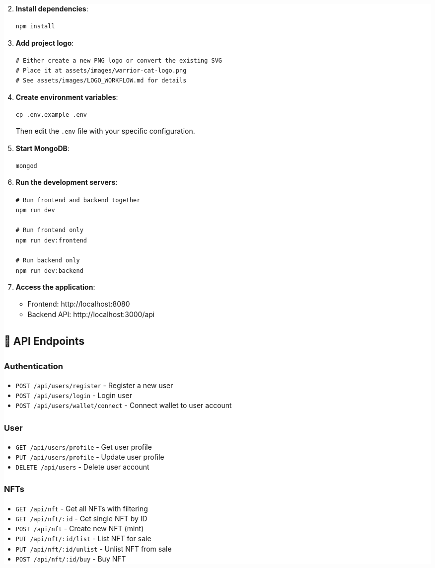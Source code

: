 2. **Install dependencies**:
   ```
   npm install
   ```

3. **Add project logo**:
   ```
   # Either create a new PNG logo or convert the existing SVG
   # Place it at assets/images/warrior-cat-logo.png
   # See assets/images/LOGO_WORKFLOW.md for details
   ```

4. **Create environment variables**:
   ```
   cp .env.example .env
   ```
   Then edit the `.env` file with your specific configuration.

5. **Start MongoDB**:
   ```
   mongod
   ```

6. **Run the development servers**:
   ```
   # Run frontend and backend together
   npm run dev
   
   # Run frontend only
   npm run dev:frontend
   
   # Run backend only
   npm run dev:backend
   ```

7. **Access the application**:
   - Frontend: http://localhost:8080
   - Backend API: http://localhost:3000/api

## 📡 API Endpoints

### Authentication
- `POST /api/users/register` - Register a new user
- `POST /api/users/login` - Login user
- `POST /api/users/wallet/connect` - Connect wallet to user account

### User
- `GET /api/users/profile` - Get user profile
- `PUT /api/users/profile` - Update user profile
- `DELETE /api/users` - Delete user account

### NFTs
- `GET /api/nft` - Get all NFTs with filtering
- `GET /api/nft/:id` - Get single NFT by ID
- `POST /api/nft` - Create new NFT (mint)
- `PUT /api/nft/:id/list` - List NFT for sale
- `PUT /api/nft/:id/unlist` - Unlist NFT from sale
- `POST /api/nft/:id/buy` - Buy NFT
